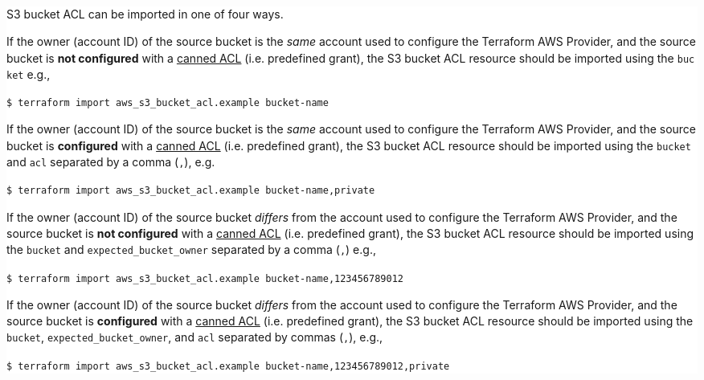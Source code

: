 S3 bucket ACL can be imported in one of four ways.

If the owner (account ID) of the source bucket is the _same_ account used to configure the Terraform AWS Provider, and the source bucket is **not configured** with a
[canned ACL][1] (i.e. predefined grant), the S3 bucket ACL resource should be imported using the `bucket` e.g.,

```
$ terraform import aws_s3_bucket_acl.example bucket-name
```

If the owner (account ID) of the source bucket is the _same_ account used to configure the Terraform AWS Provider, and the source bucket is **configured** with a
[canned ACL][1] (i.e. predefined grant), the S3 bucket ACL resource should be imported using the `bucket` and `acl` separated by a comma (`,`), e.g.

```
$ terraform import aws_s3_bucket_acl.example bucket-name,private
```

If the owner (account ID) of the source bucket _differs_ from the account used to configure the Terraform AWS Provider, and the source bucket is **not configured** with a
[canned ACL][1] (i.e. predefined grant), the S3 bucket ACL resource should be imported using the `bucket` and `expected_bucket_owner` separated by a comma (`,`) e.g.,

```
$ terraform import aws_s3_bucket_acl.example bucket-name,123456789012
```

If the owner (account ID) of the source bucket _differs_ from the account used to configure the Terraform AWS Provider, and the source bucket is **configured** with a
[canned ACL][1] (i.e. predefined grant), the S3 bucket ACL resource should be imported using the `bucket`, `expected_bucket_owner`, and `acl` separated by commas (`,`), e.g.,

```
$ terraform import aws_s3_bucket_acl.example bucket-name,123456789012,private
```

[1]: https://docs.aws.amazon.com/AmazonS3/latest/userguide/acl-overview.html#canned-acl

